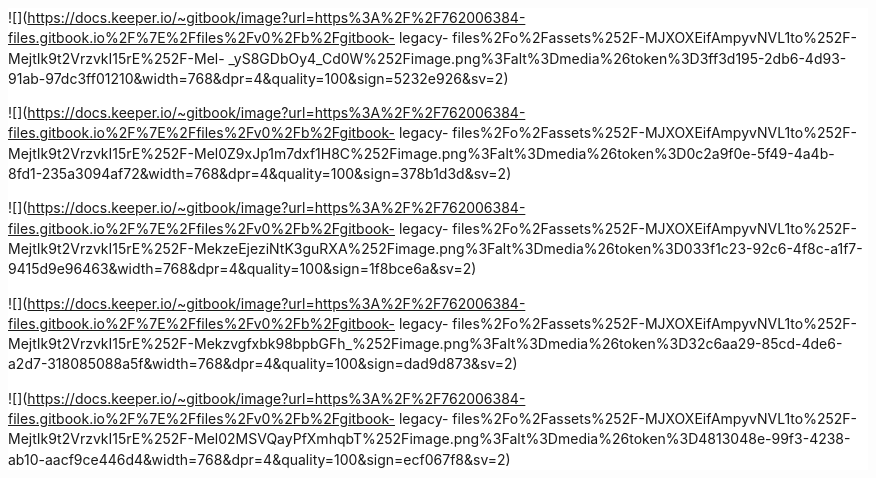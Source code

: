 ![](https://docs.keeper.io/~gitbook/image?url=https%3A%2F%2F762006384-files.gitbook.io%2F%7E%2Ffiles%2Fv0%2Fb%2Fgitbook-
legacy-
files%2Fo%2Fassets%252F-MJXOXEifAmpyvNVL1to%252F-MejtIk9t2VrzvkI15rE%252F-Mel-
_yS8GDbOy4_Cd0W%252Fimage.png%3Falt%3Dmedia%26token%3D3ff3d195-2db6-4d93-91ab-97dc3ff01210&width=768&dpr=4&quality=100&sign=5232e926&sv=2)

![](https://docs.keeper.io/~gitbook/image?url=https%3A%2F%2F762006384-files.gitbook.io%2F%7E%2Ffiles%2Fv0%2Fb%2Fgitbook-
legacy-
files%2Fo%2Fassets%252F-MJXOXEifAmpyvNVL1to%252F-MejtIk9t2VrzvkI15rE%252F-Mel0Z9xJp1m7dxf1H8C%252Fimage.png%3Falt%3Dmedia%26token%3D0c2a9f0e-5f49-4a4b-8fd1-235a3094af72&width=768&dpr=4&quality=100&sign=378b1d3d&sv=2)

![](https://docs.keeper.io/~gitbook/image?url=https%3A%2F%2F762006384-files.gitbook.io%2F%7E%2Ffiles%2Fv0%2Fb%2Fgitbook-
legacy-
files%2Fo%2Fassets%252F-MJXOXEifAmpyvNVL1to%252F-MejtIk9t2VrzvkI15rE%252F-MekzeEjeziNtK3guRXA%252Fimage.png%3Falt%3Dmedia%26token%3D033f1c23-92c6-4f8c-a1f7-9415d9e96463&width=768&dpr=4&quality=100&sign=1f8bce6a&sv=2)

![](https://docs.keeper.io/~gitbook/image?url=https%3A%2F%2F762006384-files.gitbook.io%2F%7E%2Ffiles%2Fv0%2Fb%2Fgitbook-
legacy-
files%2Fo%2Fassets%252F-MJXOXEifAmpyvNVL1to%252F-MejtIk9t2VrzvkI15rE%252F-Mekzvgfxbk98bpbGFh_%252Fimage.png%3Falt%3Dmedia%26token%3D32c6aa29-85cd-4de6-a2d7-318085088a5f&width=768&dpr=4&quality=100&sign=dad9d873&sv=2)

![](https://docs.keeper.io/~gitbook/image?url=https%3A%2F%2F762006384-files.gitbook.io%2F%7E%2Ffiles%2Fv0%2Fb%2Fgitbook-
legacy-
files%2Fo%2Fassets%252F-MJXOXEifAmpyvNVL1to%252F-MejtIk9t2VrzvkI15rE%252F-Mel02MSVQayPfXmhqbT%252Fimage.png%3Falt%3Dmedia%26token%3D4813048e-99f3-4238-ab10-aacf9ce446d4&width=768&dpr=4&quality=100&sign=ecf067f8&sv=2)

